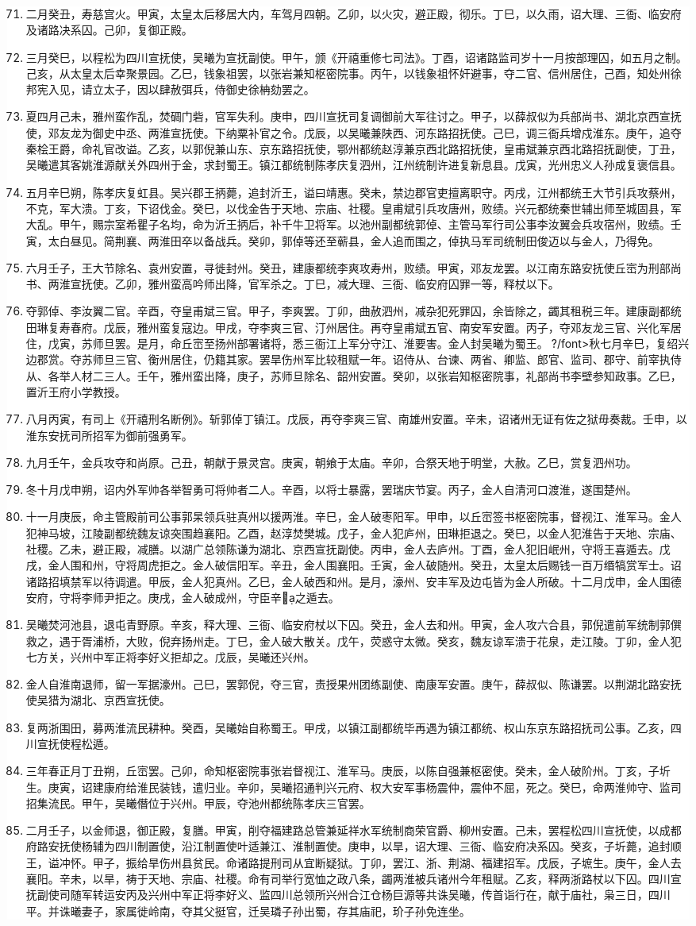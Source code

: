 71. <span id="本纪第三十八-宁宗二-71"></span>
二月癸丑，寿慈宫火。甲寅，太皇太后移居大内，车驾月四朝。乙卯，以火灾，避正殿，彻乐。丁巳，以久雨，诏大理、三衙、临安府及诸路决系囚。己卯，复御正殿。

72. <span id="本纪第三十八-宁宗二-72"></span>
三月癸巳，以程松为四川宣抚使，吴曦为宣抚副使。甲午，颁《开禧重修七司法》。丁酉，诏诸路监司岁十一月按部理囚，如五月之制。己亥，从太皇太后幸聚景园。乙巳，钱象祖罢，以张岩兼知枢密院事。丙午，以钱象祖怀奸避事，夺二官、信州居住，己酉，知处州徐邦宪入见，请立太子，因以肆赦弭兵，侍御史徐柟劾罢之。

73. <span id="本纪第三十八-宁宗二-73"></span>
夏四月己未，雅州蛮作乱，焚碉门砦，官军失利。庚申，四川宣抚司复调御前大军往讨之。甲子，以薛叔似为兵部尚书、湖北京西宣抚使，邓友龙为御史中丞、两淮宣抚使。下纳粟补官之令。戊辰，以吴曦兼陕西、河东路招抚使。己巳，调三衙兵增戍淮东。庚午，追夺秦桧王爵，命礼官改谥。乙亥，以郭倪兼山东、京东路招抚使，鄂州都统赵淳兼京西北路招抚使，皇甫斌兼京西北路招抚副使，丁丑，吴曦遣其客姚淮源献关外四州于金，求封蜀王。镇江都统制陈孝庆复泗州，江州统制许进复新息县。戊寅，光州忠义人孙成复褒信县。

74. <span id="本纪第三十八-宁宗二-74"></span>
五月辛巳朔，陈孝庆复虹县。吴兴郡王抦薨，追封沂王，谥曰靖惠。癸未，禁边郡官吏擅离职守。丙戌，江州都统王大节引兵攻蔡州，不克，军大溃。丁亥，下诏伐金。癸巳，以伐金告于天地、宗庙、社稷。皇甫斌引兵攻唐州，败绩。兴元都统秦世辅出师至城固县，军大乱。甲午，赐宗室希瞿子名均，命为沂王抦后，补千牛卫将军。以池州副都统郭倬、主管马军行司公事李汝翼会兵攻宿州，败绩。壬寅，太白昼见。简荆襄、两淮田卒以备战兵。癸卯，郭倬等还至蕲县，金人追而围之，倬执马军司统制田俊迈以与金人，乃得免。

75. <span id="本纪第三十八-宁宗二-75"></span>
六月壬子，王大节除名、袁州安置，寻徙封州。癸丑，建康都统李爽攻寿州，败绩。甲寅，邓友龙罢。以江南东路安抚使丘崈为刑部尚书、两淮宣抚使。乙卯，雅州蛮高吟师出降，官军杀之。丁巳，减大理、三衙、临安府囚罪一等，释杖以下。

76. <span id="本纪第三十八-宁宗二-76"></span>
夺郭倬、李汝翼二官。辛酉，夺皇甫斌三官。甲子，李爽罢。丁卯，曲赦泗州，减杂犯死罪囚，余皆除之，蠲其租税三年。建康副都统田琳复寿春府。戊辰，雅州蛮复寇边。甲戌，夺李爽三官、汀州居住。再夺皇甫斌五官、南安军安置。丙子，夺邓友龙三官、兴化军居住，戊寅，苏师旦罢。是月，命丘崈至扬州部署诸将，悉三衙江上军分守江、淮要害。金人封吴曦为蜀王。 ?/font>秋七月辛巳，复绍兴边郡赏。夺苏师旦三官、衡州居住，仍籍其家。罢旱伤州军比较租赋一年。诏侍从、台谏、两省、卿监、郎官、监司、郡守、前宰执侍从、各举人材二三人。壬午，雅州蛮出降，庚子，苏师旦除名、韶州安置。癸卯，以张岩知枢密院事，礼部尚书李壁参知政事。乙巳，置沂王府小学教授。

77. <span id="本纪第三十八-宁宗二-77"></span>
八月丙寅，有司上《开禧刑名断例》。斩郭倬丁镇江。戊辰，再夺李爽三官、南雄州安置。辛未，诏诸州无证有佐之狱毋奏裁。壬申，以淮东安抚司所招军为御前强勇军。

78. <span id="本纪第三十八-宁宗二-78"></span>
九月壬午，金兵攻夺和尚原。己丑，朝献于景灵宫。庚寅，朝飨于太庙。辛卯，合祭天地于明堂，大赦。乙巳，赏复泗州功。

79. <span id="本纪第三十八-宁宗二-79"></span>
冬十月戊申朔，诏内外军帅各举智勇可将帅者二人。辛酉，以将士暴露，罢瑞庆节宴。丙子，金人自清河口渡淮，遂围楚州。

80. <span id="本纪第三十八-宁宗二-80"></span>
十一月庚辰，命主管殿前司公事郭杲领兵驻真州以援两淮。辛巳，金人破枣阳军。甲申，以丘崈签书枢密院事，督视江、淮军马。金人犯神马坡，江陵副都统魏友谅突围趋襄阳。乙酉，赵淳焚樊城。戊子，金人犯庐州，田琳拒退之。癸巳，以金人犯淮告于天地、宗庙、社稷。乙未，避正殿，减膳。以湖广总领陈谦为湖北、京西宣抚副使。丙申，金人去庐州。丁酉，金人犯旧岷州，守将王喜遁去。戊戌，金人围和州，守将周虎拒之。金人破信阳军。辛丑，金人围襄阳。壬寅，金人破随州。癸丑，太皇太后赐钱一百万缗犒赏军士。诏诸路招填禁军以待调遣。甲辰，金人犯真州。乙巳，金人破西和州。是月，濠州、安丰军及边屯皆为金人所破。十二月戊申，金人围德安府，守将李师尹拒之。庚戌，金人破成州，守臣辛之遁去。

81. <span id="本纪第三十八-宁宗二-81"></span>
吴曦焚河池县，退屯青野原。辛亥，释大理、三衙、临安府杖以下囚。癸丑，金人去和州。甲寅，金人攻六合县，郭倪遣前军统制郭僎救之，遇于胥浦桥，大败，倪弃扬州走。丁巳，金人破大散关。戊午，荧惑守太微。癸亥，魏友谅军溃于花泉，走江陵。丁卯，金人犯七方关，兴州中军正将李好义拒却之。戊辰，吴曦还兴州。

82. <span id="本纪第三十八-宁宗二-82"></span>
金人自淮南退师，留一军据濠州。己巳，罢郭倪，夺三官，责授果州团练副使、南康军安置。庚午，薛叔似、陈谦罢。以荆湖北路安抚使吴猎为湖北、京西宣抚使。

83. <span id="本纪第三十八-宁宗二-83"></span>
复两浙围田，募两淮流民耕种。癸酉，吴曦始自称蜀王。甲戌，以镇江副都统毕再遇为镇江都统、权山东京东路招抚司公事。乙亥，四川宣抚使程松遁。

84. <span id="本纪第三十八-宁宗二-84"></span>
三年春正月丁丑朔，丘崈罢。己卯，命知枢密院事张岩督视江、淮军马。庚辰，以陈自强兼枢密使。癸未，金人破阶州。丁亥，子圻生。庚寅，诏建康府给淮民装钱，遣归业。辛卯，吴曦招通判兴元府、权大安军事杨震仲，震仲不屈，死之。癸巳，命两淮帅守、监司招集流民。甲午，吴曦僭位于兴州。甲辰，夺池州都统陈孝庆三官罢。

85. <span id="本纪第三十八-宁宗二-85"></span>
二月壬子，以金师退，御正殿，复膳。甲寅，削夺福建路总管兼延祥水军统制商荣官爵、柳州安置。己未，罢程松四川宣抚使，以成都府路安抚使杨辅为四川制置使，沿江制置使叶适兼江、淮制置使。庚申，以旱，诏大理、三衙、临安府决系囚。癸亥，子圻薨，追封顺王，谥冲怀。甲子，振给旱伤州县贫民。命诸路提刑司从宜断疑狱。丁卯，罢江、浙、荆湖、福建招军。戊辰，子墌生。庚午，金人去襄阳。辛未，以旱，祷于天地、宗庙、社稷。命有司举行宽恤之政八条，蠲两淮被兵诸州今年租赋。乙亥，释两浙路杖以下囚。四川宣抚副使司随军转运安丙及兴州中军正将李好义、监四川总领所兴州合江仓杨巨源等共诛吴曦，传首诣行在，献于庙社，枭三日，四川平。并诛曦妻子，家属徙岭南，夺其父挺官，迁吴璘子孙出蜀，存其庙祀，玠子孙免连坐。
